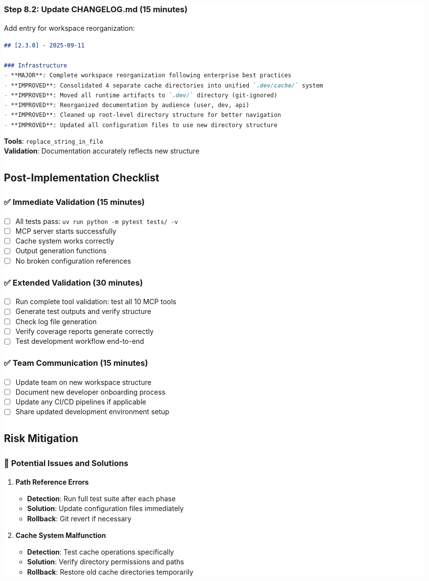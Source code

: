 ### Step 8.2: Update CHANGELOG.md (15 minutes)
Add entry for workspace reorganization:

```markdown
## [2.3.0] - 2025-09-11

### Infrastructure
- **MAJOR**: Complete workspace reorganization following enterprise best practices
- **IMPROVED**: Consolidated 4 separate cache directories into unified `.dev/cache/` system
- **IMPROVED**: Moved all runtime artifacts to `.dev/` directory (git-ignored)
- **IMPROVED**: Reorganized documentation by audience (user, dev, api)
- **IMPROVED**: Cleaned up root-level directory structure for better navigation
- **IMPROVED**: Updated all configuration files to use new directory structure
```

**Tools**: `replace_string_in_file`  
**Validation**: Documentation accurately reflects new structure

## Post-Implementation Checklist

### ✅ **Immediate Validation** (15 minutes)
- [ ] All tests pass: `uv run python -m pytest tests/ -v`
- [ ] MCP server starts successfully
- [ ] Cache system works correctly
- [ ] Output generation functions
- [ ] No broken configuration references

### ✅ **Extended Validation** (30 minutes)
- [ ] Run complete tool validation: test all 10 MCP tools
- [ ] Generate test outputs and verify structure
- [ ] Check log file generation
- [ ] Verify coverage reports generate correctly
- [ ] Test development workflow end-to-end

### ✅ **Team Communication** (15 minutes)
- [ ] Update team on new workspace structure
- [ ] Document new developer onboarding process
- [ ] Update any CI/CD pipelines if applicable
- [ ] Share updated development environment setup

## Risk Mitigation

### 🚨 **Potential Issues and Solutions**

1. **Path Reference Errors**
   - **Detection**: Run full test suite after each phase
   - **Solution**: Update configuration files immediately
   - **Rollback**: Git revert if necessary

2. **Cache System Malfunction**
   - **Detection**: Test cache operations specifically
   - **Solution**: Verify directory permissions and paths
   - **Rollback**: Restore old cache directories temporarily
